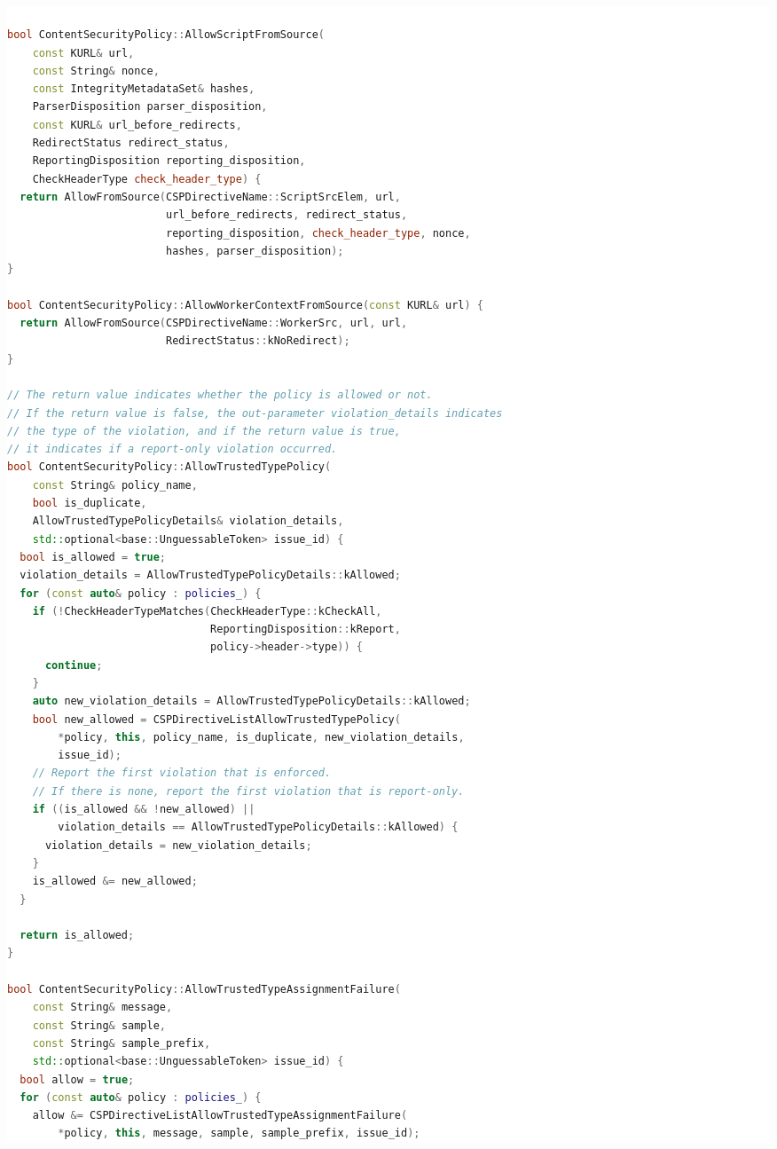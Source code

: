 ```cpp

bool ContentSecurityPolicy::AllowScriptFromSource(
    const KURL& url,
    const String& nonce,
    const IntegrityMetadataSet& hashes,
    ParserDisposition parser_disposition,
    const KURL& url_before_redirects,
    RedirectStatus redirect_status,
    ReportingDisposition reporting_disposition,
    CheckHeaderType check_header_type) {
  return AllowFromSource(CSPDirectiveName::ScriptSrcElem, url,
                         url_before_redirects, redirect_status,
                         reporting_disposition, check_header_type, nonce,
                         hashes, parser_disposition);
}

bool ContentSecurityPolicy::AllowWorkerContextFromSource(const KURL& url) {
  return AllowFromSource(CSPDirectiveName::WorkerSrc, url, url,
                         RedirectStatus::kNoRedirect);
}

// The return value indicates whether the policy is allowed or not.
// If the return value is false, the out-parameter violation_details indicates
// the type of the violation, and if the return value is true,
// it indicates if a report-only violation occurred.
bool ContentSecurityPolicy::AllowTrustedTypePolicy(
    const String& policy_name,
    bool is_duplicate,
    AllowTrustedTypePolicyDetails& violation_details,
    std::optional<base::UnguessableToken> issue_id) {
  bool is_allowed = true;
  violation_details = AllowTrustedTypePolicyDetails::kAllowed;
  for (const auto& policy : policies_) {
    if (!CheckHeaderTypeMatches(CheckHeaderType::kCheckAll,
                                ReportingDisposition::kReport,
                                policy->header->type)) {
      continue;
    }
    auto new_violation_details = AllowTrustedTypePolicyDetails::kAllowed;
    bool new_allowed = CSPDirectiveListAllowTrustedTypePolicy(
        *policy, this, policy_name, is_duplicate, new_violation_details,
        issue_id);
    // Report the first violation that is enforced.
    // If there is none, report the first violation that is report-only.
    if ((is_allowed && !new_allowed) ||
        violation_details == AllowTrustedTypePolicyDetails::kAllowed) {
      violation_details = new_violation_details;
    }
    is_allowed &= new_allowed;
  }

  return is_allowed;
}

bool ContentSecurityPolicy::AllowTrustedTypeAssignmentFailure(
    const String& message,
    const String& sample,
    const String& sample_prefix,
    std::optional<base::UnguessableToken> issue_id) {
  bool allow = true;
  for (const auto& policy : policies_) {
    allow &= CSPDirectiveListAllowTrustedTypeAssignmentFailure(
        *policy, this, message, sample, sample_prefix, issue_id);
```